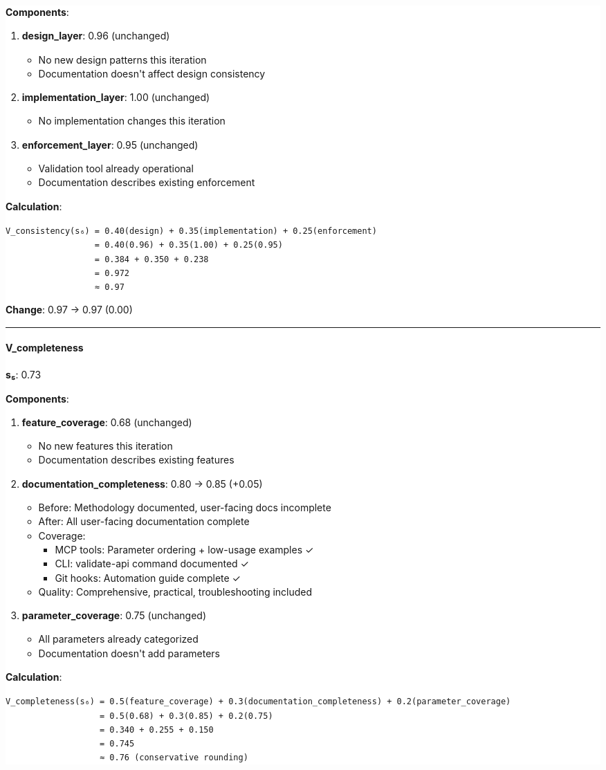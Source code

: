 **Components**:

1. **design_layer**: 0.96 (unchanged)
   - No new design patterns this iteration
   - Documentation doesn't affect design consistency

2. **implementation_layer**: 1.00 (unchanged)
   - No implementation changes this iteration

3. **enforcement_layer**: 0.95 (unchanged)
   - Validation tool already operational
   - Documentation describes existing enforcement

**Calculation**:
```
V_consistency(s₆) = 0.40(design) + 0.35(implementation) + 0.25(enforcement)
                  = 0.40(0.96) + 0.35(1.00) + 0.25(0.95)
                  = 0.384 + 0.350 + 0.238
                  = 0.972
                  ≈ 0.97
```

**Change**: 0.97 → 0.97 (0.00)

---

#### V_completeness

**s₅**: 0.73

**Components**:

1. **feature_coverage**: 0.68 (unchanged)
   - No new features this iteration
   - Documentation describes existing features

2. **documentation_completeness**: 0.80 → 0.85 (+0.05)
   - Before: Methodology documented, user-facing docs incomplete
   - After: All user-facing documentation complete
   - Coverage:
     - MCP tools: Parameter ordering + low-usage examples ✓
     - CLI: validate-api command documented ✓
     - Git hooks: Automation guide complete ✓
   - Quality: Comprehensive, practical, troubleshooting included

3. **parameter_coverage**: 0.75 (unchanged)
   - All parameters already categorized
   - Documentation doesn't add parameters

**Calculation**:
```
V_completeness(s₆) = 0.5(feature_coverage) + 0.3(documentation_completeness) + 0.2(parameter_coverage)
                   = 0.5(0.68) + 0.3(0.85) + 0.2(0.75)
                   = 0.340 + 0.255 + 0.150
                   = 0.745
                   ≈ 0.76 (conservative rounding)
```

